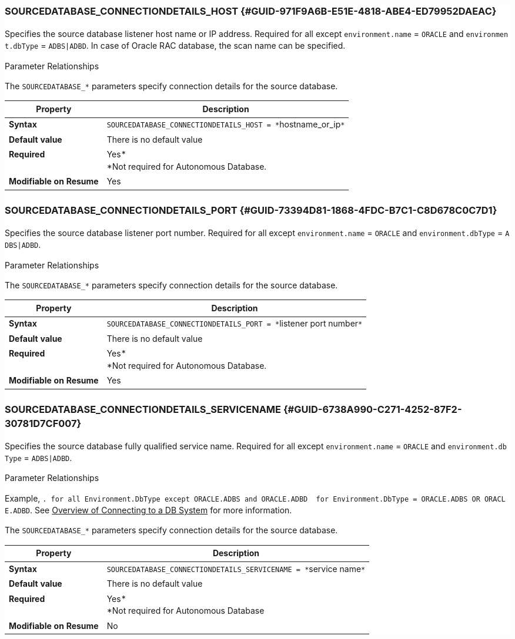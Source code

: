 ### SOURCEDATABASE_CONNECTIONDETAILS_HOST {#GUID-971F9A6B-E51E-4818-ABE4-ED79952DAEAC}

Specifies the source database listener host name or IP address. Required for all except `environment.name` = `ORACLE` and `environment.dbType` = `ADBS|ADBD`. In case of Oracle RAC database, the scan name can be specified. 

Parameter Relationships

The `SOURCEDATABASE_*` parameters specify connection details for the source database. 

Property | Description  
---|---  
**Syntax** |  `SOURCEDATABASE_CONNECTIONDETAILS_HOST = *`hostname_or_ip`*`  
**Default value** |  There is no default value  
**Required** |  Yes*<br>*Not required for Autonomous Database.  
**Modifiable on Resume** |  Yes  

### SOURCEDATABASE_CONNECTIONDETAILS_PORT {#GUID-73394D81-1868-4FDC-B7C1-C8D678C0C7D1}

Specifies the source database listener port number. Required for all except `environment.name` = `ORACLE` and `environment.dbType` = `ADBS|ADBD`. 

Parameter Relationships

The `SOURCEDATABASE_*` parameters specify connection details for the source database. 

Property | Description  
---|---  
**Syntax** |  `SOURCEDATABASE_CONNECTIONDETAILS_PORT = *`listener port number`*`  
**Default value** |  There is no default value  
**Required** |  Yes*<br>*Not required for Autonomous Database.  
**Modifiable on Resume** |  Yes  

### SOURCEDATABASE_CONNECTIONDETAILS_SERVICENAME {#GUID-6738A990-C271-4252-87F2-30781D7CF007}

Specifies the source database fully qualified service name. Required for all except `environment.name` = `ORACLE` and `environment.dbType` = `ADBS|ADBD`. 

Parameter Relationships

Example, `. for all Environment.DbType except ORACLE.ADBS and ORACLE.ADBD  for Environment.DbType = ORACLE.ADBS OR ORACLE.ADBD`. See [Overview of Connecting to a DB System](https://docs.oracle.com/en-us/iaas/base-database/doc/overview-connecting-db-system.md) for more information. 

The `SOURCEDATABASE_*` parameters specify connection details for the source database. 

Property | Description  
---|---  
**Syntax** |  `SOURCEDATABASE_CONNECTIONDETAILS_SERVICENAME = *`service name`*`  
**Default value** |  There is no default value  
**Required** |  Yes*<br>*Not required for Autonomous Database  
**Modifiable on Resume** |  No  
